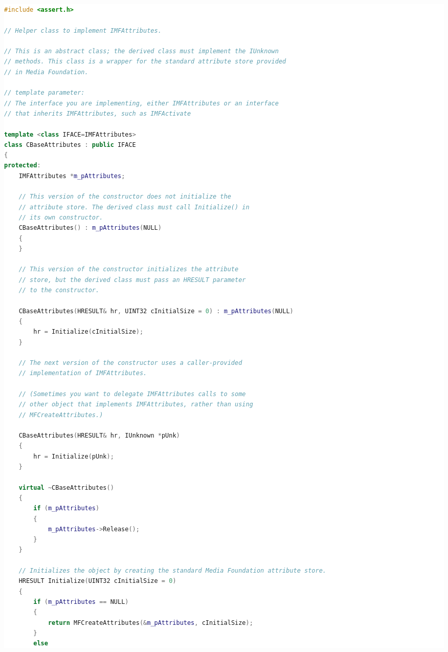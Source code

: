 
```C++
#include <assert.h>

// Helper class to implement IMFAttributes. 

// This is an abstract class; the derived class must implement the IUnknown 
// methods. This class is a wrapper for the standard attribute store provided 
// in Media Foundation.

// template parameter: 
// The interface you are implementing, either IMFAttributes or an interface 
// that inherits IMFAttributes, such as IMFActivate

template <class IFACE=IMFAttributes>
class CBaseAttributes : public IFACE
{
protected:
    IMFAttributes *m_pAttributes;

    // This version of the constructor does not initialize the 
    // attribute store. The derived class must call Initialize() in 
    // its own constructor.
    CBaseAttributes() : m_pAttributes(NULL)
    {
    }

    // This version of the constructor initializes the attribute 
    // store, but the derived class must pass an HRESULT parameter 
    // to the constructor.

    CBaseAttributes(HRESULT& hr, UINT32 cInitialSize = 0) : m_pAttributes(NULL)
    {
        hr = Initialize(cInitialSize);
    }

    // The next version of the constructor uses a caller-provided 
    // implementation of IMFAttributes.

    // (Sometimes you want to delegate IMFAttributes calls to some 
    // other object that implements IMFAttributes, rather than using 
    // MFCreateAttributes.)

    CBaseAttributes(HRESULT& hr, IUnknown *pUnk)
    {
        hr = Initialize(pUnk);
    }

    virtual ~CBaseAttributes()
    {
        if (m_pAttributes)
        {
            m_pAttributes->Release();
        }
    }

    // Initializes the object by creating the standard Media Foundation attribute store.
    HRESULT Initialize(UINT32 cInitialSize = 0)
    {
        if (m_pAttributes == NULL)
        {
            return MFCreateAttributes(&m_pAttributes, cInitialSize); 
        }
        else
```